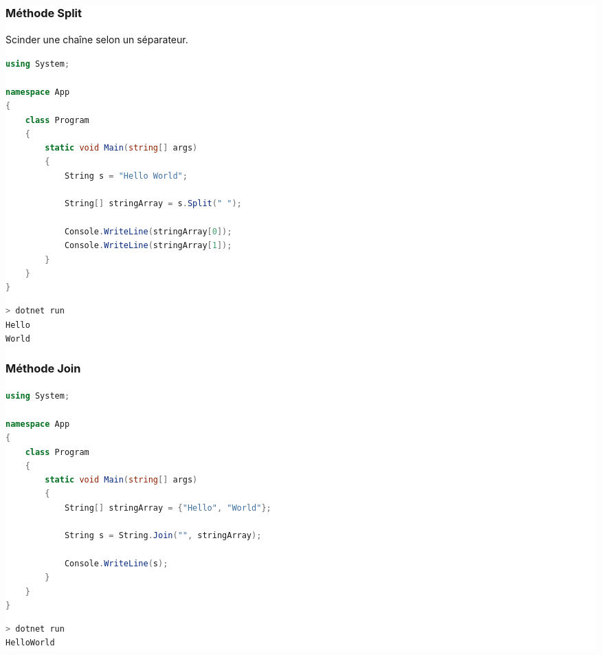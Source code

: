 ### Méthode Split

Scinder une chaîne selon un séparateur.

```cs
using System;

namespace App
{
    class Program
    {
        static void Main(string[] args)
        {
            String s = "Hello World";

            String[] stringArray = s.Split(" ");

            Console.WriteLine(stringArray[0]);
            Console.WriteLine(stringArray[1]);
        }
    }
}
```
```powershell
> dotnet run
Hello
World
```

### Méthode Join

```cs
using System;

namespace App
{
    class Program
    {
        static void Main(string[] args)
        {
            String[] stringArray = {"Hello", "World"};

            String s = String.Join("", stringArray);

            Console.WriteLine(s);
        }
    }
}
```
```powershell
> dotnet run
HelloWorld
```

